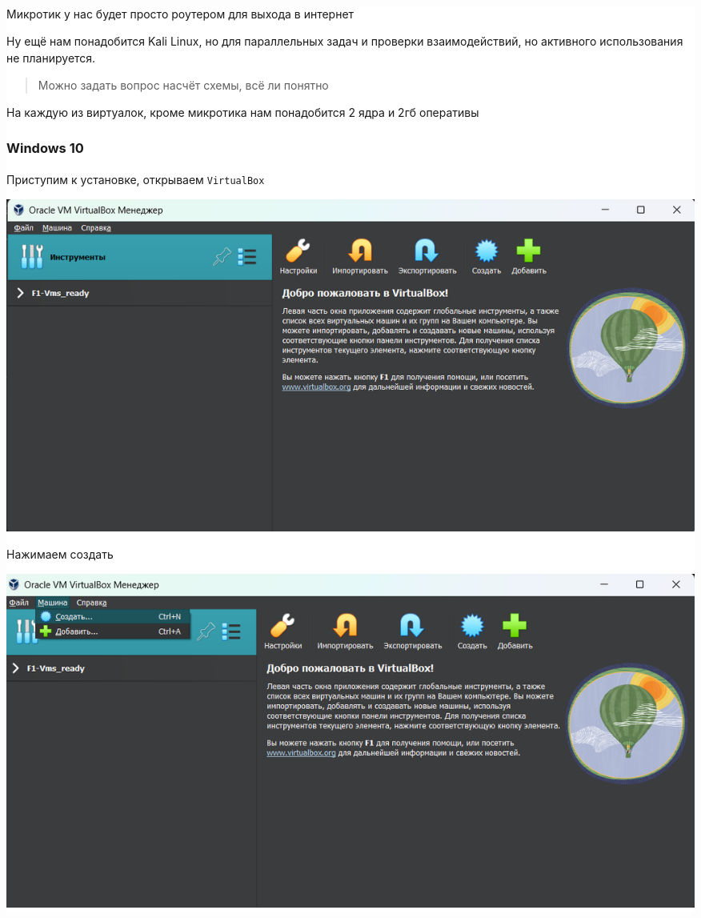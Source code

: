 Микротик у нас будет просто роутером для выхода в интернет

Ну ещё нам понадобится Kali Linux, но для параллельных задач и проверки взаимодействий, но активного использования не планируется.

> Можно задать вопрос насчёт  схемы, всё ли понятно

На каждую из виртуалок, кроме микротика нам понадобится 2 ядра и 2гб оперативы
### Windows 10
Приступим к установке, открываем `VirtualBox`

![vm_start](images/vm_start_window.png)


Нажимаем создать

![vm_start_create](images/vm_start_create.png)
